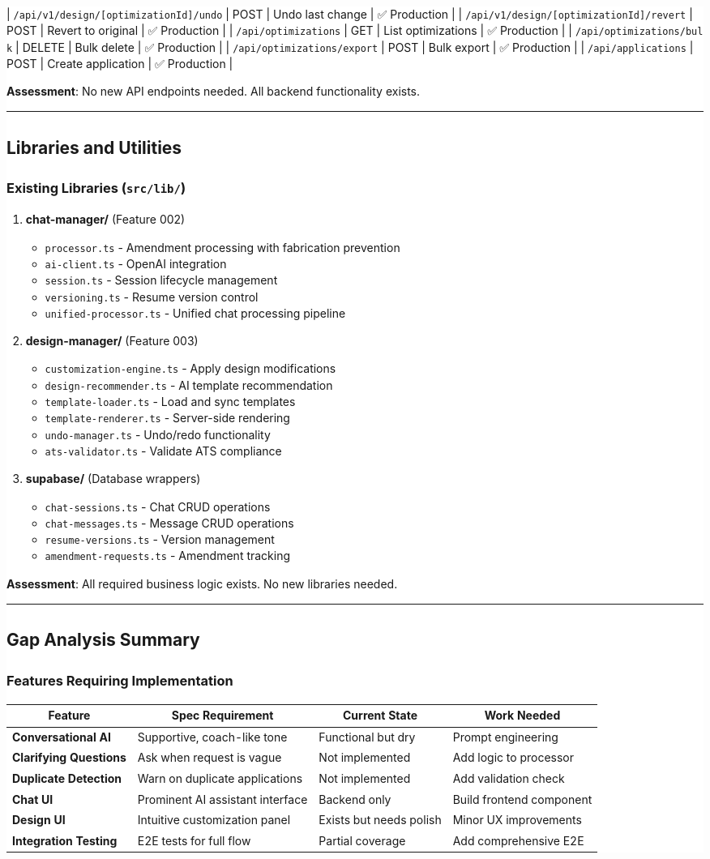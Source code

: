 | `/api/v1/design/[optimizationId]/undo` | POST | Undo last change | ✅ Production |
| `/api/v1/design/[optimizationId]/revert` | POST | Revert to original | ✅ Production |
| `/api/optimizations` | GET | List optimizations | ✅ Production |
| `/api/optimizations/bulk` | DELETE | Bulk delete | ✅ Production |
| `/api/optimizations/export` | POST | Bulk export | ✅ Production |
| `/api/applications` | POST | Create application | ✅ Production |

**Assessment**: No new API endpoints needed. All backend functionality exists.

---

## Libraries and Utilities

### Existing Libraries (`src/lib/`)

1. **chat-manager/** (Feature 002)
   - `processor.ts` - Amendment processing with fabrication prevention
   - `ai-client.ts` - OpenAI integration
   - `session.ts` - Session lifecycle management
   - `versioning.ts` - Resume version control
   - `unified-processor.ts` - Unified chat processing pipeline

2. **design-manager/** (Feature 003)
   - `customization-engine.ts` - Apply design modifications
   - `design-recommender.ts` - AI template recommendation
   - `template-loader.ts` - Load and sync templates
   - `template-renderer.ts` - Server-side rendering
   - `undo-manager.ts` - Undo/redo functionality
   - `ats-validator.ts` - Validate ATS compliance

3. **supabase/** (Database wrappers)
   - `chat-sessions.ts` - Chat CRUD operations
   - `chat-messages.ts` - Message CRUD operations
   - `resume-versions.ts` - Version management
   - `amendment-requests.ts` - Amendment tracking

**Assessment**: All required business logic exists. No new libraries needed.

---

## Gap Analysis Summary

### Features Requiring Implementation

| Feature | Spec Requirement | Current State | Work Needed |
|---------|------------------|---------------|-------------|
| **Conversational AI** | Supportive, coach-like tone | Functional but dry | Prompt engineering |
| **Clarifying Questions** | Ask when request is vague | Not implemented | Add logic to processor |
| **Duplicate Detection** | Warn on duplicate applications | Not implemented | Add validation check |
| **Chat UI** | Prominent AI assistant interface | Backend only | Build frontend component |
| **Design UI** | Intuitive customization panel | Exists but needs polish | Minor UX improvements |
| **Integration Testing** | E2E tests for full flow | Partial coverage | Add comprehensive E2E |
